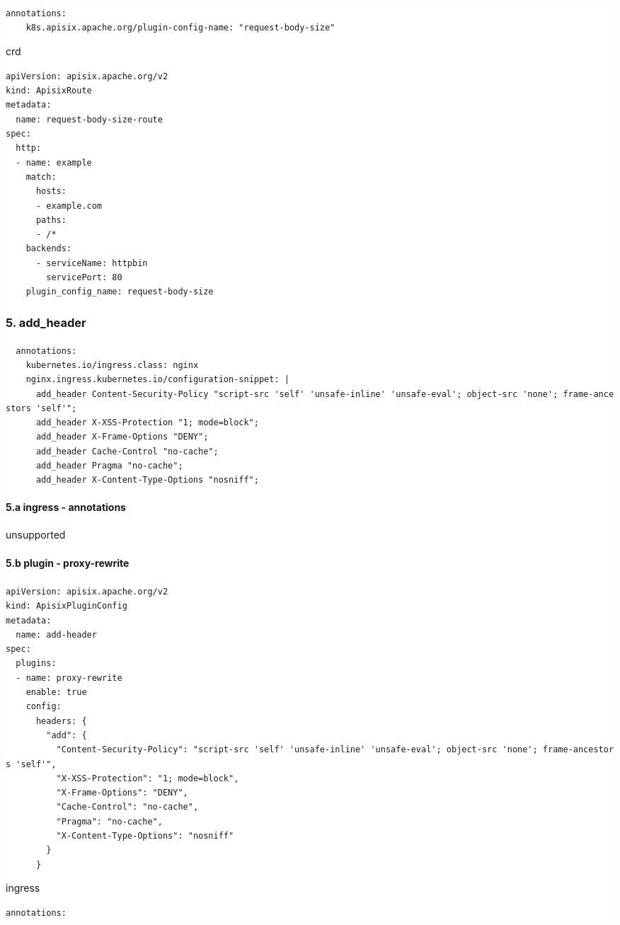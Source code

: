 ```
annotations:
    k8s.apisix.apache.org/plugin-config-name: "request-body-size"
```
crd
```
apiVersion: apisix.apache.org/v2
kind: ApisixRoute
metadata:
  name: request-body-size-route
spec:
  http:
  - name: example
    match:
      hosts:
      - example.com
      paths:
      - /*
    backends:
      - serviceName: httpbin
        servicePort: 80
    plugin_config_name: request-body-size
```
### 5. add_header
```
  annotations:
    kubernetes.io/ingress.class: nginx
    nginx.ingress.kubernetes.io/configuration-snippet: |
      add_header Content-Security-Policy "script-src 'self' 'unsafe-inline' 'unsafe-eval'; object-src 'none'; frame-ancestors 'self'";
      add_header X-XSS-Protection "1; mode=block";
      add_header X-Frame-Options "DENY";
      add_header Cache-Control "no-cache";
      add_header Pragma "no-cache";
      add_header X-Content-Type-Options "nosniff";
```
#### 5.a ingress - annotations
unsupported
#### 5.b plugin - proxy-rewrite
```
apiVersion: apisix.apache.org/v2
kind: ApisixPluginConfig
metadata:
  name: add-header
spec:
  plugins:
  - name: proxy-rewrite
    enable: true
    config:
      headers: {
        "add": {
          "Content-Security-Policy": "script-src 'self' 'unsafe-inline' 'unsafe-eval'; object-src 'none'; frame-ancestors 'self'",
          "X-XSS-Protection": "1; mode=block",
          "X-Frame-Options": "DENY",
          "Cache-Control": "no-cache",
          "Pragma": "no-cache",
          "X-Content-Type-Options": "nosniff"
        }
      }
```
ingress
```
annotations:
```